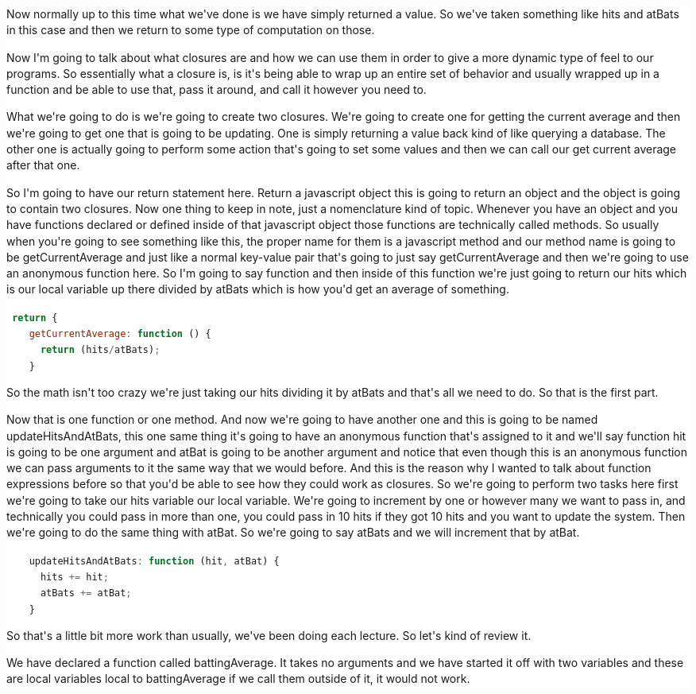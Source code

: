 Now normally up to this time what we've done is we have simply returned a value. So we've taken something like hits and atBats in this case and then we return to some type of computation on those.

Now I'm going to talk about what closures are and how we can use them in order to give a more dynamic type of feel to our programs. So essentially what a closure is, is it's being able to wrap up an entire set of behavior and usually wrapped up in a function and be able to use that, pass it around, and call it however you need to. 

What we're going to do is we're going to create two closures. We're going to create one for getting the current average and then we're going to get one that is going to be updating. One is simply returning a value back kind of like querying a database. The other one is actually going to perform some action that's going to set some values and then we can call our get current average after that one. 

So I'm going to have our return statement here. Return a javascript object this is going to return an object and the object is going to contain two closures. Now one thing to keep in note, just a nomenclature kind of topic. Whenever you have an object and you have functions declared or defined inside of that javascript object those functions are technically called methods. So usually when you're going to see something like this, the proper name for them is a javascript method and our method name is going to be getCurrentAverage and just like a normal key-value pair that's going to just say getCurrentAverage and then we're going to use an anonymous function here. So I'm going to say function and then inside of this function we're just going to return our hits which is our local variable up there divided by atBats which is how you'd get an average of something.

```javascript
 return {
    getCurrentAverage: function () {
      return (hits/atBats);
    }
```

So the math isn't too crazy we're just taking our hits dividing it by atBats and that's all we need to do. So that is the first part. 

Now that is one function or one method. And now we're going to have another one and this is going to be named updateHitsAndAtBats, this one same thing it's going to have an anonymous function that's assigned to it and we'll say function hit is going to be one argument and atBat is going to be another argument and notice that even though this is an anonymous function we can pass arguments to it the same way that we would before. And this is the reason why I wanted to talk about function expressions before so that you'd be able to see how they could work as closures. So we're going to perform two tasks here first we're going to take our hits variable our local variable. We're going to increment by one or however many we want to pass in, and technically you could pass in more than one, you could pass in 10 hits if they got 10 hits and you want to update the system. Then we're going to do the same thing with atBat. So we're going to say atBats and we will increment that by atBat. 

```javascript
    updateHitsAndAtBats: function (hit, atBat) {
      hits += hit;
      atBats += atBat;
    }
```

So that's a little bit more work than usually, we've been doing each lecture. So let's kind of review it. 

We have declared a function called battingAverage. It takes no arguments and we have started it off with two variables and these are local variables local to battingAverage if we call them outside of it, it would not work. 
